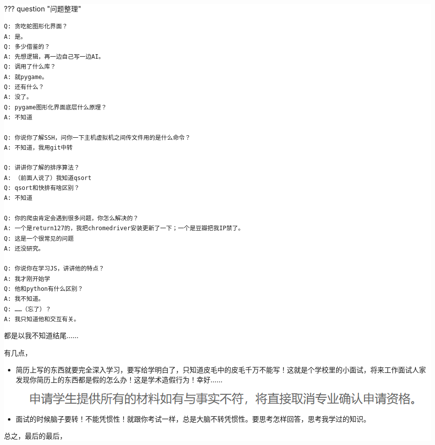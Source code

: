 ??? question "问题整理"

    Q: 贪吃蛇图形化界面？
    A: 是。
    Q: 多少借鉴的？
    A: 先想逻辑，再一边自己写一边AI。
    Q: 调用了什么库？
    A: 就pygame。
    Q: 还有什么？
    A: 没了。
    Q: pygame图形化界面底层什么原理？
    A: 不知道

    Q: 你说你了解SSH，问你一下主机虚拟机之间传文件用的是什么命令？ 
    A: 不知道，我用git中转

    Q: 讲讲你了解的排序算法？
    A: （前面人说了）我知道qsort
    Q: qsort和快排有啥区别？
    A: 不知道

    Q: 你的爬虫肯定会遇到很多问题，你怎么解决的？
    A: 一个是return127的，我把chromedriver安装更新了一下；一个是豆瓣把我IP禁了。
    Q: 这是一个很常见的问题
    A: 还没研究。

    Q: 你说你在学习JS，讲讲他的特点？
    A: 我才刚开始学
    Q: 他和python有什么区别？
    A: 我不知道。
    Q: ……（忘了）？
    A: 我只知道他和交互有关。


都是以我不知道结尾……

有几点，

- 简历上写的东西就要完全深入学习，要写给学明白了，只知道皮毛中的皮毛千万不能写！这就是个学校里的小面试，将来工作面试人家发现你简历上的东西都是假的怎么办！这是学术造假行为！幸好……
![alt text](image-6.png)
- 面试的时候脑子要转！不能凭惯性！就跟你考试一样，总是大脑不转凭惯性。要思考怎样回答，思考我学过的知识。

总之，最后的最后，